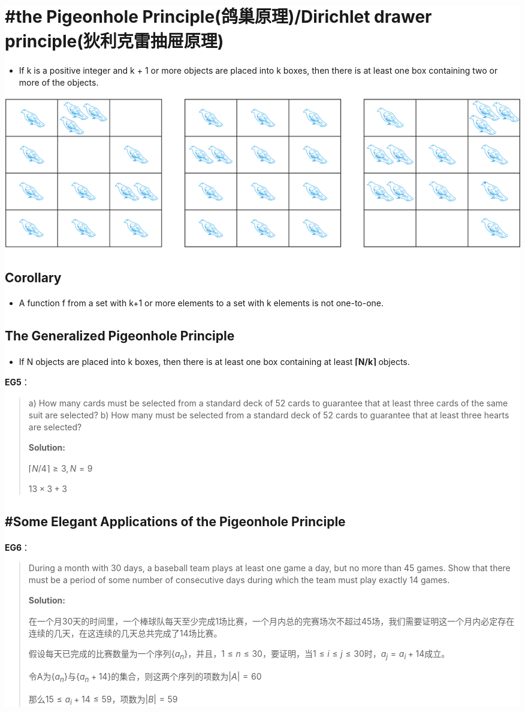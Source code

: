 


# #the Pigeonhole Principle(鸽巢原理)/Dirichlet drawer principle(狄利克雷抽屉原理)

+  If k is a positive integer and k + 1 or more objects are placed into k boxes, then there is at least one box containing two or more of the objects.

![003](img/003.jpeg)

## Corollary

+ A function f from a set with k+1 or more elements to a set with k elements is not one-to-one.

## The Generalized Pigeonhole Principle

+ If N objects are placed into k boxes, then there is at least one box containing at least **⌈N/k⌉** objects.

 **EG5**：

> a) How many cards must be selected from a standard deck of 52 cards to guarantee that at least three cards of the same suit are selected?
> b) How many must be selected from a standard deck of 52 cards to guarantee that at least three hearts are selected?
>
> **Solution:**
>
> $⌈N/4⌉\ge 3,N =9$
>
> $13\times 3+3$



## #Some Elegant Applications of the Pigeonhole Principle

 **EG6**：

> During a month with 30 days, a baseball team plays at least one game a day, but no more than 45 games. Show that there must be a period of some number of consecutive days during which the team must play exactly 14 games.
>
> **Solution:**
>
> 在一个月30天的时间里，一个棒球队每天至少完成1场比赛，一个月内总的完赛场次不超过45场，我们需要证明这一个月内必定存在连续的几天，在这连续的几天总共完成了14场比赛。
>
> 假设每天已完成的比赛数量为一个序列{$a_n$}，并且，$1\le n\le30$，要证明，当$1\le i \le j\le 30$时，$a_j=a_i+14$成立。
>
> 令A为{$a_n$}与{$a_n+14$}的集合，则这两个序列的项数为$|A|=60$
>
> 那么$15\le a_i+14\le 59$，项数为$|B|=59$
>